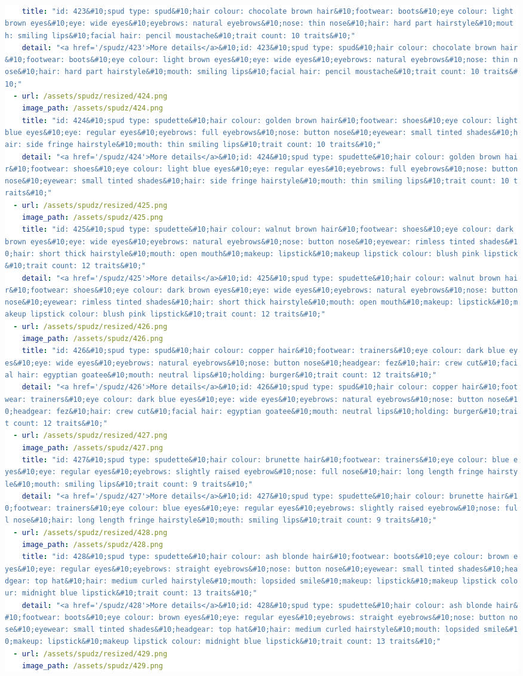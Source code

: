 ```yaml
    title: "id: 423&#10;spud type: spud&#10;hair colour: chocolate brown hair&#10;footwear: boots&#10;eye colour: light brown eyes&#10;eye: wide eyes&#10;eyebrows: natural eyebrows&#10;nose: thin nose&#10;hair: hard part hairstyle&#10;mouth: smiling lips&#10;facial hair: pencil moustache&#10;trait count: 10 traits&#10;"
    detail: "<a href='/spudz/423'>More details</a>&#10;id: 423&#10;spud type: spud&#10;hair colour: chocolate brown hair&#10;footwear: boots&#10;eye colour: light brown eyes&#10;eye: wide eyes&#10;eyebrows: natural eyebrows&#10;nose: thin nose&#10;hair: hard part hairstyle&#10;mouth: smiling lips&#10;facial hair: pencil moustache&#10;trait count: 10 traits&#10;"
  - url: /assets/spudz/resized/424.png
    image_path: /assets/spudz/424.png
    title: "id: 424&#10;spud type: spudette&#10;hair colour: golden brown hair&#10;footwear: shoes&#10;eye colour: light blue eyes&#10;eye: regular eyes&#10;eyebrows: full eyebrows&#10;nose: button nose&#10;eyewear: small tinted shades&#10;hair: side fringe hairstyle&#10;mouth: thin smiling lips&#10;trait count: 10 traits&#10;"
    detail: "<a href='/spudz/424'>More details</a>&#10;id: 424&#10;spud type: spudette&#10;hair colour: golden brown hair&#10;footwear: shoes&#10;eye colour: light blue eyes&#10;eye: regular eyes&#10;eyebrows: full eyebrows&#10;nose: button nose&#10;eyewear: small tinted shades&#10;hair: side fringe hairstyle&#10;mouth: thin smiling lips&#10;trait count: 10 traits&#10;"
  - url: /assets/spudz/resized/425.png
    image_path: /assets/spudz/425.png
    title: "id: 425&#10;spud type: spudette&#10;hair colour: walnut brown hair&#10;footwear: shoes&#10;eye colour: dark brown eyes&#10;eye: wide eyes&#10;eyebrows: natural eyebrows&#10;nose: button nose&#10;eyewear: rimless tinted shades&#10;hair: short thick hairstyle&#10;mouth: open mouth&#10;makeup: lipstick&#10;makeup lipstick colour: blush pink lipstick&#10;trait count: 12 traits&#10;"
    detail: "<a href='/spudz/425'>More details</a>&#10;id: 425&#10;spud type: spudette&#10;hair colour: walnut brown hair&#10;footwear: shoes&#10;eye colour: dark brown eyes&#10;eye: wide eyes&#10;eyebrows: natural eyebrows&#10;nose: button nose&#10;eyewear: rimless tinted shades&#10;hair: short thick hairstyle&#10;mouth: open mouth&#10;makeup: lipstick&#10;makeup lipstick colour: blush pink lipstick&#10;trait count: 12 traits&#10;"
  - url: /assets/spudz/resized/426.png
    image_path: /assets/spudz/426.png
    title: "id: 426&#10;spud type: spud&#10;hair colour: copper hair&#10;footwear: trainers&#10;eye colour: dark blue eyes&#10;eye: wide eyes&#10;eyebrows: natural eyebrows&#10;nose: button nose&#10;headgear: fez&#10;hair: crew cut&#10;facial hair: egyptian goatee&#10;mouth: neutral lips&#10;holding: burger&#10;trait count: 12 traits&#10;"
    detail: "<a href='/spudz/426'>More details</a>&#10;id: 426&#10;spud type: spud&#10;hair colour: copper hair&#10;footwear: trainers&#10;eye colour: dark blue eyes&#10;eye: wide eyes&#10;eyebrows: natural eyebrows&#10;nose: button nose&#10;headgear: fez&#10;hair: crew cut&#10;facial hair: egyptian goatee&#10;mouth: neutral lips&#10;holding: burger&#10;trait count: 12 traits&#10;"
  - url: /assets/spudz/resized/427.png
    image_path: /assets/spudz/427.png
    title: "id: 427&#10;spud type: spudette&#10;hair colour: brunette hair&#10;footwear: trainers&#10;eye colour: blue eyes&#10;eye: regular eyes&#10;eyebrows: slightly raised eyebrow&#10;nose: full nose&#10;hair: long length fringe hairstyle&#10;mouth: smiling lips&#10;trait count: 9 traits&#10;"
    detail: "<a href='/spudz/427'>More details</a>&#10;id: 427&#10;spud type: spudette&#10;hair colour: brunette hair&#10;footwear: trainers&#10;eye colour: blue eyes&#10;eye: regular eyes&#10;eyebrows: slightly raised eyebrow&#10;nose: full nose&#10;hair: long length fringe hairstyle&#10;mouth: smiling lips&#10;trait count: 9 traits&#10;"
  - url: /assets/spudz/resized/428.png
    image_path: /assets/spudz/428.png
    title: "id: 428&#10;spud type: spudette&#10;hair colour: ash blonde hair&#10;footwear: boots&#10;eye colour: brown eyes&#10;eye: regular eyes&#10;eyebrows: straight eyebrows&#10;nose: button nose&#10;eyewear: small tinted shades&#10;headgear: top hat&#10;hair: medium curled hairstyle&#10;mouth: lopsided smile&#10;makeup: lipstick&#10;makeup lipstick colour: midnight blue lipstick&#10;trait count: 13 traits&#10;"
    detail: "<a href='/spudz/428'>More details</a>&#10;id: 428&#10;spud type: spudette&#10;hair colour: ash blonde hair&#10;footwear: boots&#10;eye colour: brown eyes&#10;eye: regular eyes&#10;eyebrows: straight eyebrows&#10;nose: button nose&#10;eyewear: small tinted shades&#10;headgear: top hat&#10;hair: medium curled hairstyle&#10;mouth: lopsided smile&#10;makeup: lipstick&#10;makeup lipstick colour: midnight blue lipstick&#10;trait count: 13 traits&#10;"
  - url: /assets/spudz/resized/429.png
    image_path: /assets/spudz/429.png
```